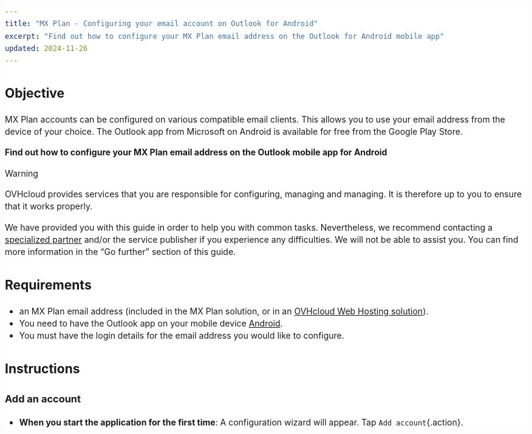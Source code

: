 ```yaml
---
title: "MX Plan - Configuring your email account on Outlook for Android"
excerpt: "Find out how to configure your MX Plan email address on the Outlook for Android mobile app"
updated: 2024-11-26
---
```


<style>
.w-400 {
  max-width:400px !important;
}
.h-600 {
  max-height:600px !important;
}
</style>

## Objective

MX Plan accounts can be configured on various compatible email clients. This allows you to use your email address from the device of your choice. The Outlook app from Microsoft on Android is available for free from the Google Play Store.

**Find out how to configure your MX Plan email address on the Outlook mobile app for Android**

> [!warning]
>
> OVHcloud provides services that you are responsible for configuring, managing and managing. It is therefore up to you to ensure that it works properly.
>
> We have provided you with this guide in order to help you with common tasks. Nevertheless, we recommend contacting a [specialized partner](https://marketplace.ovhcloud.com/c/support-collaboration) and/or the service publisher if you experience any difficulties. We will not be able to assist you. You can find more information in the “Go further” section of this guide.

## Requirements

- an MX Plan email address (included in the MX Plan solution, or in an [OVHcloud Web Hosting solution](/links/web/hosting)).
- You need to have the Outlook app on your mobile device [Android](https://play.google.com/store/apps/details?id=com.microsoft.office.outlook&hl=en).
- You must have the login details for the email address you would like to configure.

## Instructions

### Add an account <a name="add-account"></a>

- **When you start the application for the first time**: A configuration wizard will appear. Tap `Add account`{.action}.
